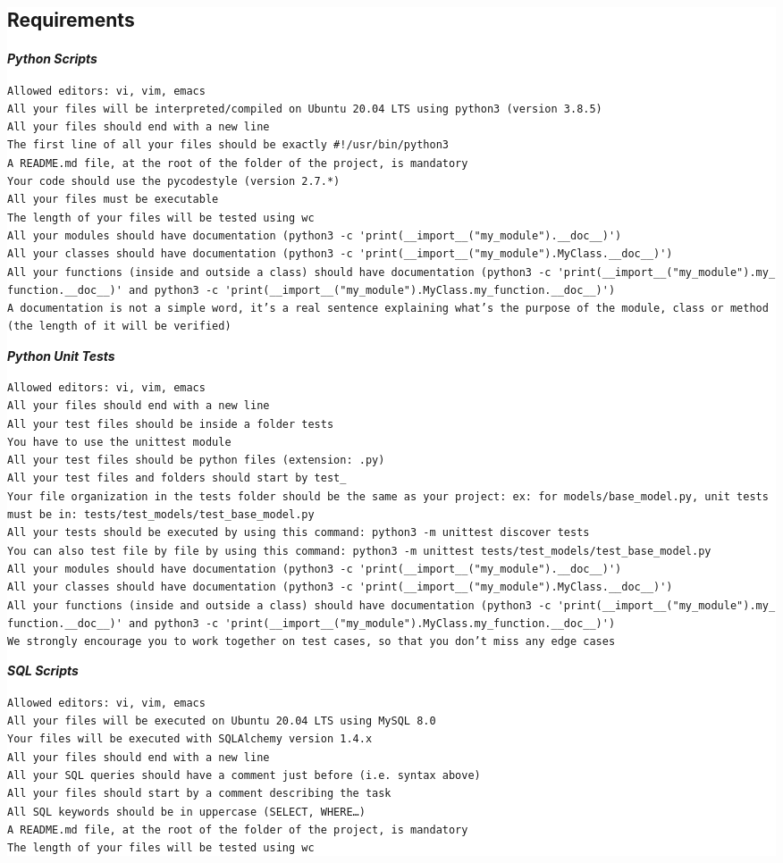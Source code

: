 ## Requirements

***Python Scripts***
```
Allowed editors: vi, vim, emacs
All your files will be interpreted/compiled on Ubuntu 20.04 LTS using python3 (version 3.8.5)
All your files should end with a new line
The first line of all your files should be exactly #!/usr/bin/python3
A README.md file, at the root of the folder of the project, is mandatory
Your code should use the pycodestyle (version 2.7.*)
All your files must be executable
The length of your files will be tested using wc
All your modules should have documentation (python3 -c 'print(__import__("my_module").__doc__)')
All your classes should have documentation (python3 -c 'print(__import__("my_module").MyClass.__doc__)')
All your functions (inside and outside a class) should have documentation (python3 -c 'print(__import__("my_module").my_function.__doc__)' and python3 -c 'print(__import__("my_module").MyClass.my_function.__doc__)')
A documentation is not a simple word, it’s a real sentence explaining what’s the purpose of the module, class or method (the length of it will be verified)
```

***Python Unit Tests***
```
Allowed editors: vi, vim, emacs
All your files should end with a new line
All your test files should be inside a folder tests
You have to use the unittest module
All your test files should be python files (extension: .py)
All your test files and folders should start by test_
Your file organization in the tests folder should be the same as your project: ex: for models/base_model.py, unit tests must be in: tests/test_models/test_base_model.py
All your tests should be executed by using this command: python3 -m unittest discover tests
You can also test file by file by using this command: python3 -m unittest tests/test_models/test_base_model.py
All your modules should have documentation (python3 -c 'print(__import__("my_module").__doc__)')
All your classes should have documentation (python3 -c 'print(__import__("my_module").MyClass.__doc__)')
All your functions (inside and outside a class) should have documentation (python3 -c 'print(__import__("my_module").my_function.__doc__)' and python3 -c 'print(__import__("my_module").MyClass.my_function.__doc__)')
We strongly encourage you to work together on test cases, so that you don’t miss any edge cases
```

***SQL Scripts***
```
Allowed editors: vi, vim, emacs
All your files will be executed on Ubuntu 20.04 LTS using MySQL 8.0
Your files will be executed with SQLAlchemy version 1.4.x
All your files should end with a new line
All your SQL queries should have a comment just before (i.e. syntax above)
All your files should start by a comment describing the task
All SQL keywords should be in uppercase (SELECT, WHERE…)
A README.md file, at the root of the folder of the project, is mandatory
The length of your files will be tested using wc
```
